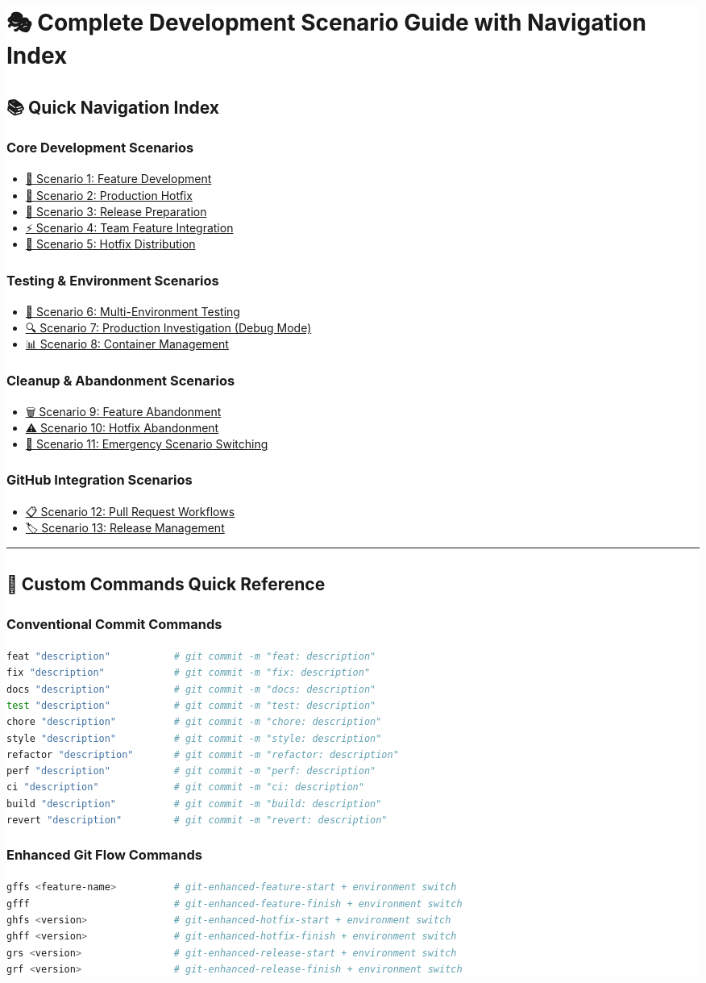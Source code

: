# 🎭 Complete Development Scenario Guide with Navigation Index

## 📚 **Quick Navigation Index**

### **Core Development Scenarios**
- [🌟 Scenario 1: Feature Development](#scenario-1-feature-development)
- [🚨 Scenario 2: Production Hotfix](#scenario-2-production-hotfix)  
- [🚀 Scenario 3: Release Preparation](#scenario-3-release-preparation)
- [⚡ Scenario 4: Team Feature Integration](#scenario-4-team-feature-integration)
- [🔄 Scenario 5: Hotfix Distribution](#scenario-5-hotfix-distribution)

### **Testing & Environment Scenarios**
- [🧪 Scenario 6: Multi-Environment Testing](#scenario-6-multi-environment-testing)
- [🔍 Scenario 7: Production Investigation (Debug Mode)](#scenario-7-production-investigation-debug-mode)
- [📊 Scenario 8: Container Management](#scenario-8-container-management)

### **Cleanup & Abandonment Scenarios**
- [🗑️ Scenario 9: Feature Abandonment](#scenario-9-feature-abandonment)
- [⚠️ Scenario 10: Hotfix Abandonment](#scenario-10-hotfix-abandonment)
- [🔄 Scenario 11: Emergency Scenario Switching](#scenario-11-emergency-scenario-switching)

### **GitHub Integration Scenarios**
- [📋 Scenario 12: Pull Request Workflows](#scenario-12-pull-request-workflows)
- [🏷️ Scenario 13: Release Management](#scenario-13-release-management)

---

## 🎯 **Custom Commands Quick Reference**

### **Conventional Commit Commands**
```bash
feat "description"           # git commit -m "feat: description"
fix "description"            # git commit -m "fix: description"  
docs "description"           # git commit -m "docs: description"
test "description"           # git commit -m "test: description"
chore "description"          # git commit -m "chore: description"
style "description"          # git commit -m "style: description"
refactor "description"       # git commit -m "refactor: description"
perf "description"           # git commit -m "perf: description"
ci "description"             # git commit -m "ci: description"
build "description"          # git commit -m "build: description"
revert "description"         # git commit -m "revert: description"
```

### **Enhanced Git Flow Commands**
```bash
gffs <feature-name>          # git-enhanced-feature-start + environment switch
gfff                         # git-enhanced-feature-finish + environment switch
ghfs <version>               # git-enhanced-hotfix-start + environment switch
ghff <version>               # git-enhanced-hotfix-finish + environment switch
grs <version>                # git-enhanced-release-start + environment switch
grf <version>                # git-enhanced-release-finish + environment switch
```

